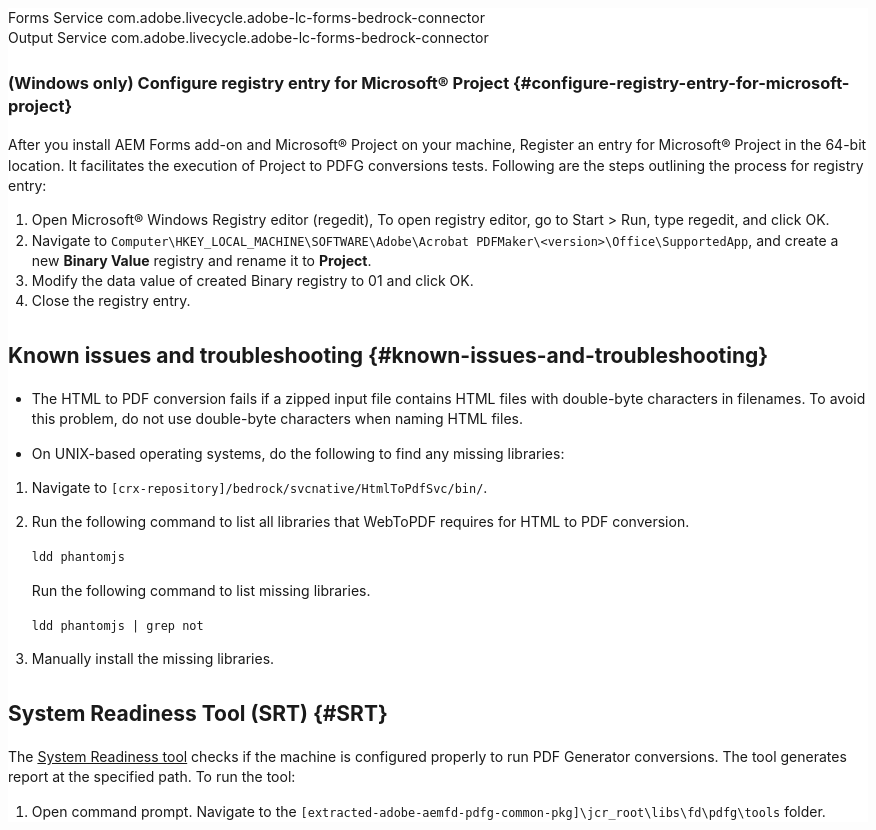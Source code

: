   <tr>
   <td>Forms Service</td>
   <td>com.adobe.livecycle.adobe-lc-forms-bedrock-connector<br /> </td>
  </tr>
  <tr>
   <td>Output Service</td>
   <td>com.adobe.livecycle.adobe-lc-forms-bedrock-connector</td>
  </tr>
 </tbody>
</table>

### (Windows only) Configure registry entry for Microsoft&reg; Project {#configure-registry-entry-for-microsoft-project}

After you install AEM Forms add-on and Microsoft&reg; Project on your machine, Register an entry for Microsoft&reg; Project in the 64-bit location. It facilitates the execution of Project to PDFG conversions tests. Following are the steps outlining the process for registry entry:

1. Open Microsoft&reg; Windows Registry editor (regedit), To open registry editor, go to Start > Run, type regedit, and click OK.
1. Navigate to `Computer\HKEY_LOCAL_MACHINE\SOFTWARE\Adobe\Acrobat PDFMaker\<version>\Office\SupportedApp`, and create a new **Binary Value** registry and rename it to **Project**.
1. Modify the data value of created Binary registry to 01 and click OK.
1. Close the registry entry.


## Known issues and troubleshooting {#known-issues-and-troubleshooting}

* The HTML to PDF conversion fails if a zipped input file contains HTML files with double-byte characters in filenames. To avoid this problem, do not use double-byte characters when naming HTML files.

* On UNIX-based operating systems, do the following to find any missing libraries:

1. Navigate to `[crx-repository]/bedrock/svcnative/HtmlToPdfSvc/bin/`.  

1. Run the following command to list all libraries that WebToPDF requires for HTML to PDF conversion.

   `ldd phantomjs`

   Run the following command to list missing libraries.

   `ldd phantomjs | grep not`

1. Manually install the missing libraries.

## System Readiness Tool (SRT) {#SRT}

The [System Readiness tool](#srt-configuration) checks if the machine is configured properly to run PDF Generator conversions. The tool generates report at the specified path. To run the tool:

1. Open command prompt. Navigate to the `[extracted-adobe-aemfd-pdfg-common-pkg]\jcr_root\libs\fd\pdfg\tools` folder.
